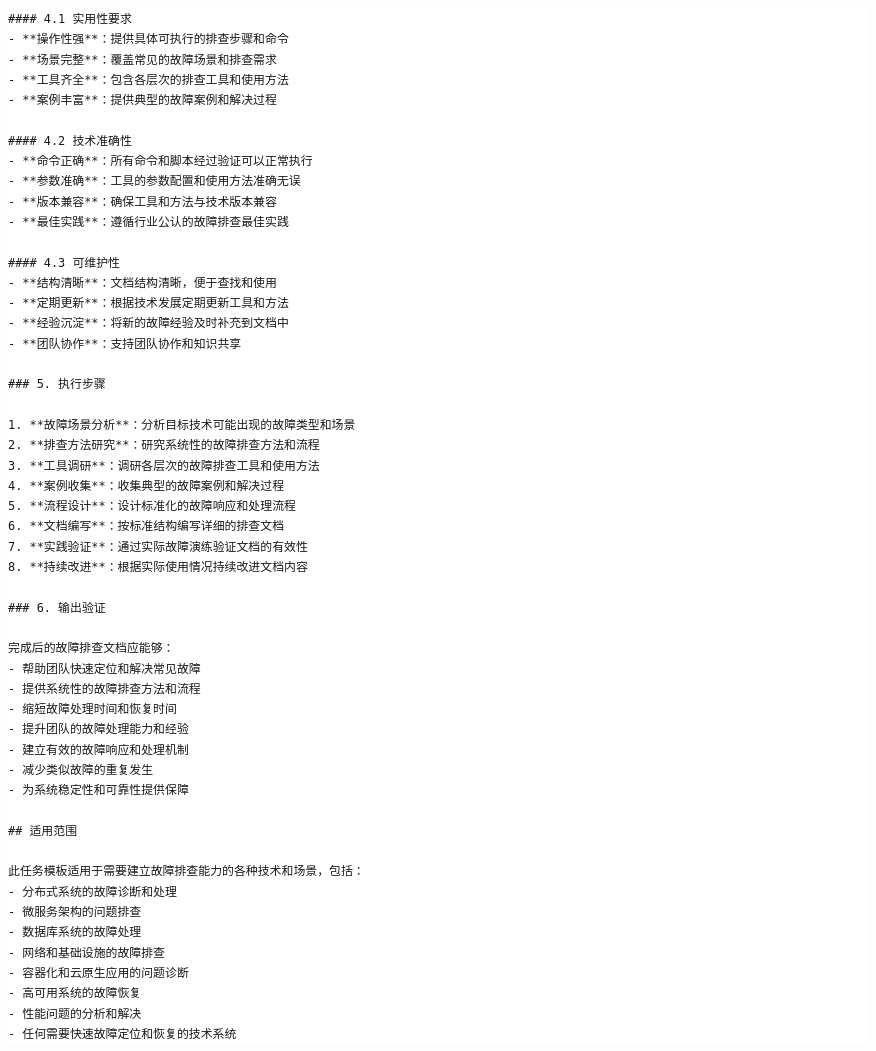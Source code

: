 ```
#### 4.1 实用性要求
- **操作性强**：提供具体可执行的排查步骤和命令
- **场景完整**：覆盖常见的故障场景和排查需求
- **工具齐全**：包含各层次的排查工具和使用方法
- **案例丰富**：提供典型的故障案例和解决过程

#### 4.2 技术准确性
- **命令正确**：所有命令和脚本经过验证可以正常执行
- **参数准确**：工具的参数配置和使用方法准确无误
- **版本兼容**：确保工具和方法与技术版本兼容
- **最佳实践**：遵循行业公认的故障排查最佳实践

#### 4.3 可维护性
- **结构清晰**：文档结构清晰，便于查找和使用
- **定期更新**：根据技术发展定期更新工具和方法
- **经验沉淀**：将新的故障经验及时补充到文档中
- **团队协作**：支持团队协作和知识共享

### 5. 执行步骤

1. **故障场景分析**：分析目标技术可能出现的故障类型和场景
2. **排查方法研究**：研究系统性的故障排查方法和流程
3. **工具调研**：调研各层次的故障排查工具和使用方法
4. **案例收集**：收集典型的故障案例和解决过程
5. **流程设计**：设计标准化的故障响应和处理流程
6. **文档编写**：按标准结构编写详细的排查文档
7. **实践验证**：通过实际故障演练验证文档的有效性
8. **持续改进**：根据实际使用情况持续改进文档内容

### 6. 输出验证

完成后的故障排查文档应能够：
- 帮助团队快速定位和解决常见故障
- 提供系统性的故障排查方法和流程
- 缩短故障处理时间和恢复时间
- 提升团队的故障处理能力和经验
- 建立有效的故障响应和处理机制
- 减少类似故障的重复发生
- 为系统稳定性和可靠性提供保障

## 适用范围

此任务模板适用于需要建立故障排查能力的各种技术和场景，包括：
- 分布式系统的故障诊断和处理
- 微服务架构的问题排查
- 数据库系统的故障处理
- 网络和基础设施的故障排查
- 容器化和云原生应用的问题诊断
- 高可用系统的故障恢复
- 性能问题的分析和解决
- 任何需要快速故障定位和恢复的技术系统
